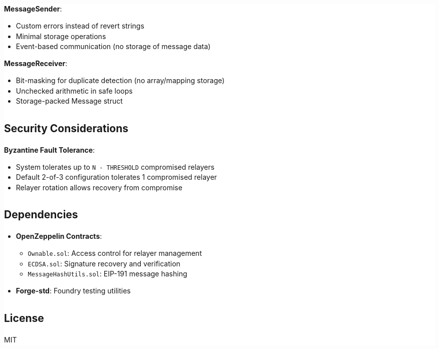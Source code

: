 **MessageSender**:
- Custom errors instead of revert strings
- Minimal storage operations
- Event-based communication (no storage of message data)

**MessageReceiver**:
- Bit-masking for duplicate detection (no array/mapping storage)
- Unchecked arithmetic in safe loops
- Storage-packed Message struct

## Security Considerations

**Byzantine Fault Tolerance**:
- System tolerates up to `N - THRESHOLD` compromised relayers
- Default 2-of-3 configuration tolerates 1 compromised relayer
- Relayer rotation allows recovery from compromise

## Dependencies

- **OpenZeppelin Contracts**:
  - `Ownable.sol`: Access control for relayer management
  - `ECDSA.sol`: Signature recovery and verification
  - `MessageHashUtils.sol`: EIP-191 message hashing

- **Forge-std**: Foundry testing utilities

## License

MIT
